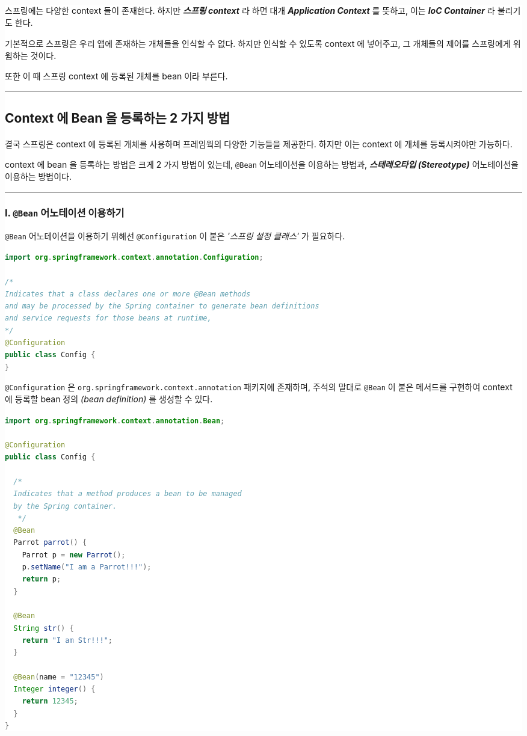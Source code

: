 스프링에는 다양한 context 들이 존재한다. 하지만 **_스프링 context_** 라 하면 대개 **_Application Context_** 를 뜻하고, 이는 **_IoC Container_** 라 불리기도
한다.

기본적으로 스프링은 우리 앱에 존재하는 개체들을 인식할 수 없다. 하지만 인식할 수 있도록 context 에 넣어주고, 그 개체들의 제어를 스프링에게 위윔하는 것이다.

또한 이 때 스프링 context 에 등록된 개체를 bean 이라 부른다.

---

## Context 에 Bean 을 등록하는 2 가지 방법

결국 스프링은 context 에 등록된 개체를 사용하며 프레임웍의 다양한 기능들을 제공한다.
하지만 이는 context 에 개체를 등록시켜야만 가능하다.

context 에 bean 을 등록하는 방법은 크게 2 가지 방법이 있는데, `@Bean` 어노테이션을 이용하는 방법과, **_스테레오타입 (Stereotype)_** 어노테이션을 이용하는 방법이다.

---

### I. `@Bean` 어노테이션 이용하기

`@Bean` 어노테이션을 이용하기 위해선 `@Configuration` 이 붙은 _'스프링 설정 클래스'_ 가 필요하다.

```java
import org.springframework.context.annotation.Configuration;

/*
Indicates that a class declares one or more @Bean methods
and may be processed by the Spring container to generate bean definitions
and service requests for those beans at runtime,
*/
@Configuration
public class Config {
}
```

`@Configuration` 은 `org.springframework.context.annotation` 패키지에 존재하며, 주석의 말대로 `@Bean` 이 붙은 메서드를 구현하여 context 에 등록할 bean 정의 _(bean definition)_ 를 생성할 수 있다.

```java
import org.springframework.context.annotation.Bean;

@Configuration
public class Config {

  /*
  Indicates that a method produces a bean to be managed 
  by the Spring container.
   */
  @Bean
  Parrot parrot() {
    Parrot p = new Parrot();
    p.setName("I am a Parrot!!!");
    return p;
  }

  @Bean
  String str() {
    return "I am Str!!!";
  }

  @Bean(name = "12345")
  Integer integer() {
    return 12345;
  }
}
```